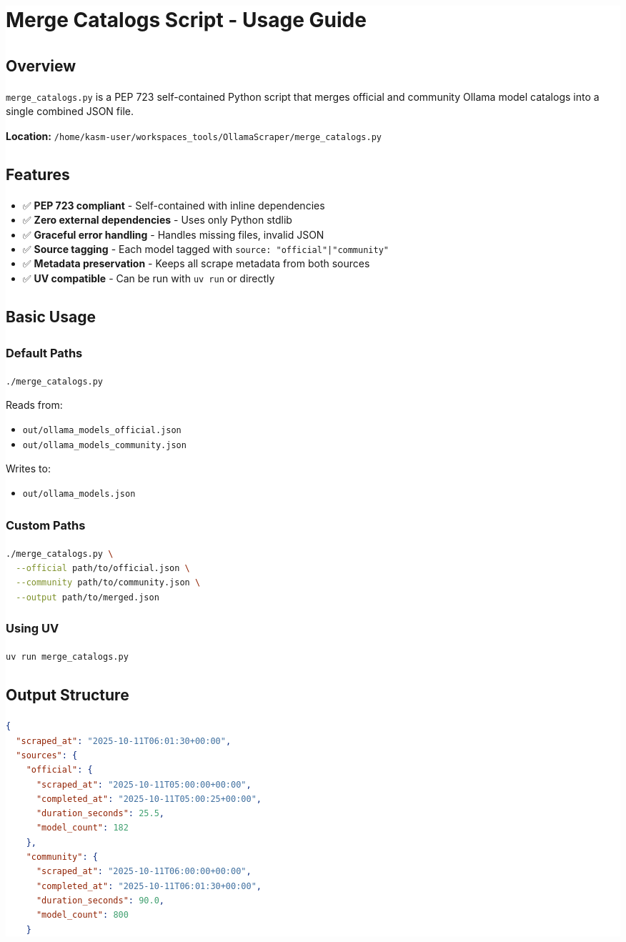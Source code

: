 # Merge Catalogs Script - Usage Guide

## Overview

`merge_catalogs.py` is a PEP 723 self-contained Python script that merges official and community Ollama model catalogs into a single combined JSON file.

**Location:** `/home/kasm-user/workspaces_tools/OllamaScraper/merge_catalogs.py`

## Features

- ✅ **PEP 723 compliant** - Self-contained with inline dependencies
- ✅ **Zero external dependencies** - Uses only Python stdlib
- ✅ **Graceful error handling** - Handles missing files, invalid JSON
- ✅ **Source tagging** - Each model tagged with `source: "official"|"community"`
- ✅ **Metadata preservation** - Keeps all scrape metadata from both sources
- ✅ **UV compatible** - Can be run with `uv run` or directly

## Basic Usage

### Default Paths
```bash
./merge_catalogs.py
```

Reads from:
- `out/ollama_models_official.json`
- `out/ollama_models_community.json`

Writes to:
- `out/ollama_models.json`

### Custom Paths
```bash
./merge_catalogs.py \
  --official path/to/official.json \
  --community path/to/community.json \
  --output path/to/merged.json
```

### Using UV
```bash
uv run merge_catalogs.py
```

## Output Structure

```json
{
  "scraped_at": "2025-10-11T06:01:30+00:00",
  "sources": {
    "official": {
      "scraped_at": "2025-10-11T05:00:00+00:00",
      "completed_at": "2025-10-11T05:00:25+00:00",
      "duration_seconds": 25.5,
      "model_count": 182
    },
    "community": {
      "scraped_at": "2025-10-11T06:00:00+00:00",
      "completed_at": "2025-10-11T06:01:30+00:00",
      "duration_seconds": 90.0,
      "model_count": 800
    }
```